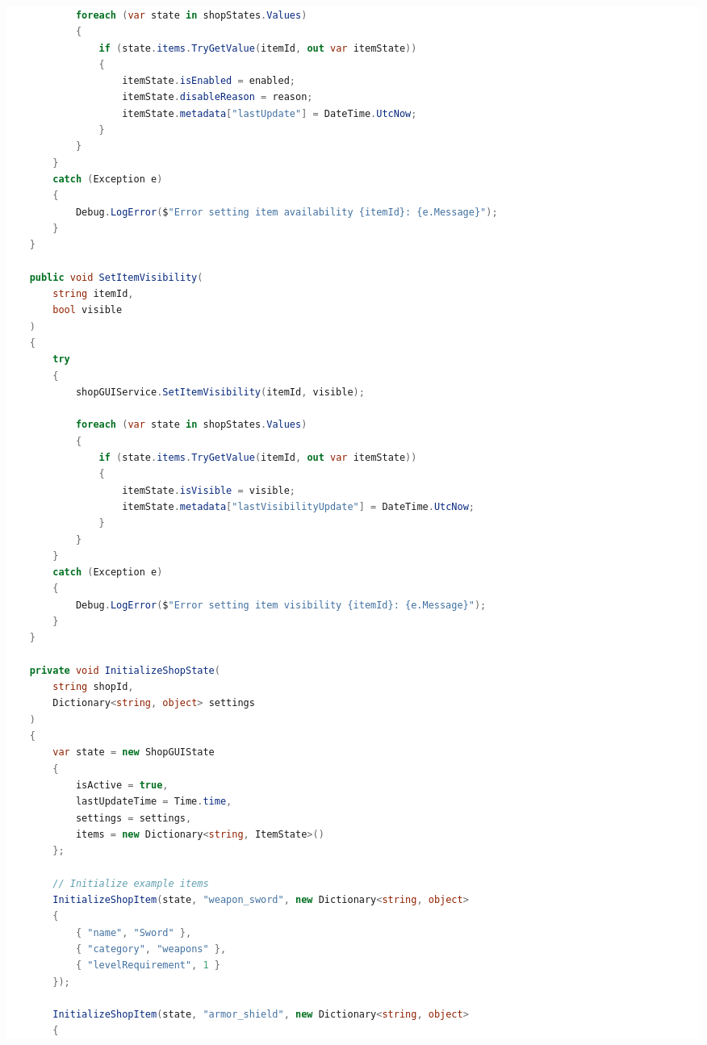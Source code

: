 ```csharp
            foreach (var state in shopStates.Values)
            {
                if (state.items.TryGetValue(itemId, out var itemState))
                {
                    itemState.isEnabled = enabled;
                    itemState.disableReason = reason;
                    itemState.metadata["lastUpdate"] = DateTime.UtcNow;
                }
            }
        }
        catch (Exception e)
        {
            Debug.LogError($"Error setting item availability {itemId}: {e.Message}");
        }
    }

    public void SetItemVisibility(
        string itemId,
        bool visible
    )
    {
        try
        {
            shopGUIService.SetItemVisibility(itemId, visible);

            foreach (var state in shopStates.Values)
            {
                if (state.items.TryGetValue(itemId, out var itemState))
                {
                    itemState.isVisible = visible;
                    itemState.metadata["lastVisibilityUpdate"] = DateTime.UtcNow;
                }
            }
        }
        catch (Exception e)
        {
            Debug.LogError($"Error setting item visibility {itemId}: {e.Message}");
        }
    }

    private void InitializeShopState(
        string shopId,
        Dictionary<string, object> settings
    )
    {
        var state = new ShopGUIState
        {
            isActive = true,
            lastUpdateTime = Time.time,
            settings = settings,
            items = new Dictionary<string, ItemState>()
        };

        // Initialize example items
        InitializeShopItem(state, "weapon_sword", new Dictionary<string, object>
        {
            { "name", "Sword" },
            { "category", "weapons" },
            { "levelRequirement", 1 }
        });

        InitializeShopItem(state, "armor_shield", new Dictionary<string, object>
        {
```